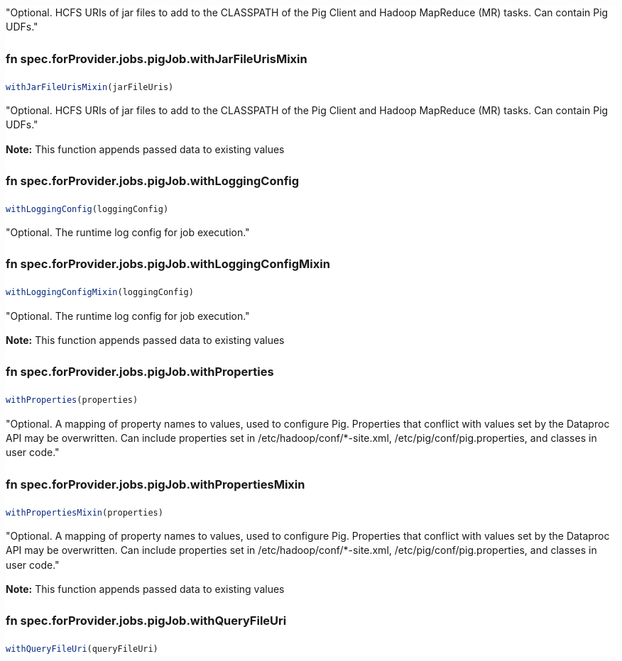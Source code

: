 "Optional. HCFS URIs of jar files to add to the CLASSPATH of the Pig Client and Hadoop MapReduce (MR) tasks. Can contain Pig UDFs."

### fn spec.forProvider.jobs.pigJob.withJarFileUrisMixin

```ts
withJarFileUrisMixin(jarFileUris)
```

"Optional. HCFS URIs of jar files to add to the CLASSPATH of the Pig Client and Hadoop MapReduce (MR) tasks. Can contain Pig UDFs."

**Note:** This function appends passed data to existing values

### fn spec.forProvider.jobs.pigJob.withLoggingConfig

```ts
withLoggingConfig(loggingConfig)
```

"Optional. The runtime log config for job execution."

### fn spec.forProvider.jobs.pigJob.withLoggingConfigMixin

```ts
withLoggingConfigMixin(loggingConfig)
```

"Optional. The runtime log config for job execution."

**Note:** This function appends passed data to existing values

### fn spec.forProvider.jobs.pigJob.withProperties

```ts
withProperties(properties)
```

"Optional. A mapping of property names to values, used to configure Pig. Properties that conflict with values set by the Dataproc API may be overwritten. Can include properties set in /etc/hadoop/conf/*-site.xml, /etc/pig/conf/pig.properties, and classes in user code."

### fn spec.forProvider.jobs.pigJob.withPropertiesMixin

```ts
withPropertiesMixin(properties)
```

"Optional. A mapping of property names to values, used to configure Pig. Properties that conflict with values set by the Dataproc API may be overwritten. Can include properties set in /etc/hadoop/conf/*-site.xml, /etc/pig/conf/pig.properties, and classes in user code."

**Note:** This function appends passed data to existing values

### fn spec.forProvider.jobs.pigJob.withQueryFileUri

```ts
withQueryFileUri(queryFileUri)
```
